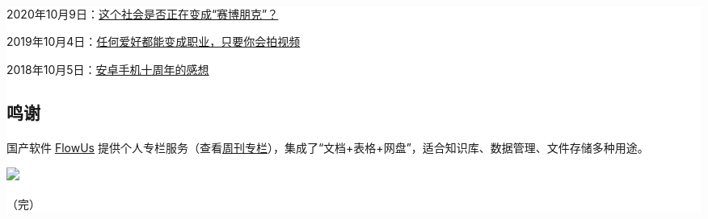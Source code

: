 2020年10月9日：[这个社会是否正在变成“赛博朋克”？](https://www.ruanyifeng.com/blog/2020/10/weekly-issue-128.html)

2019年10月4日：[任何爱好都能变成职业，只要你会拍视频](https://www.ruanyifeng.com/blog/2019/10/weekly-issue-76.html)

2018年10月5日：[安卓手机十周年的感想](https://www.ruanyifeng.com/blog/2018/10/weekly-issue-25.html)

## 鸣谢

国产软件 [FlowUs](https://flowus.cn?promotionChannel=GW_RYF_01) 提供个人专栏服务（查看[周刊专栏](https://ruanyf-weekly.flowus.cn/?code=FLOWUS&promotionChannel=WX_RYF_00)），集成了“文档+表格+网盘”，适合知识库、数据管理、文件存储多种用途。

![](https://cdn.beekka.com/blogimg/asset/202207/bg2022072108.webp)

（完）
